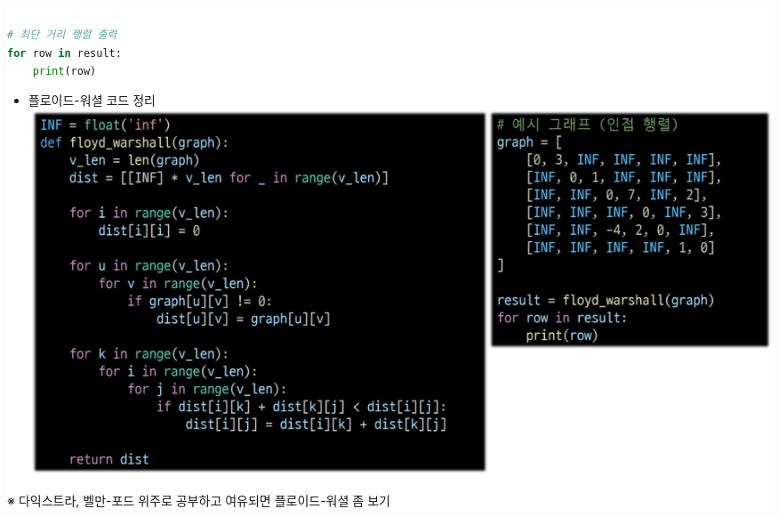 ```python

# 최단 거리 행렬 출력 
for row in result:
    print(row)
```

- 플로이드-워셜 코드 정리
  ![alt text](image-77.png)

※ 다익스트라, 벨만-포드 위주로 공부하고 여유되면 플로이드-워셜 좀 보기
